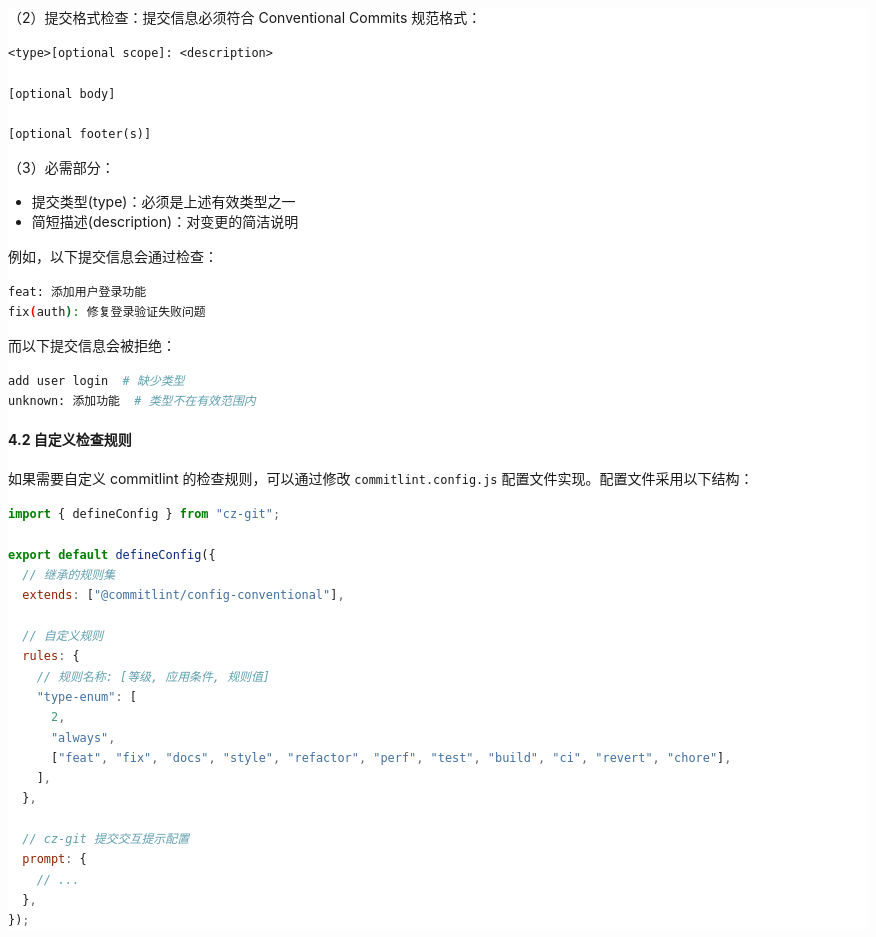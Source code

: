 （2）提交格式检查：提交信息必须符合 Conventional Commits 规范格式：

```
<type>[optional scope]: <description>

[optional body]

[optional footer(s)]
```

（3）必需部分：

- 提交类型(type)：必须是上述有效类型之一
- 简短描述(description)：对变更的简洁说明

例如，以下提交信息会通过检查：

```bash
feat: 添加用户登录功能
fix(auth): 修复登录验证失败问题
```

而以下提交信息会被拒绝：

```bash
add user login  # 缺少类型
unknown: 添加功能  # 类型不在有效范围内
```

#### 4.2 自定义检查规则

如果需要自定义 commitlint 的检查规则，可以通过修改 `commitlint.config.js` 配置文件实现。配置文件采用以下结构：

```javascript
import { defineConfig } from "cz-git";

export default defineConfig({
  // 继承的规则集
  extends: ["@commitlint/config-conventional"],

  // 自定义规则
  rules: {
    // 规则名称: [等级, 应用条件, 规则值]
    "type-enum": [
      2,
      "always",
      ["feat", "fix", "docs", "style", "refactor", "perf", "test", "build", "ci", "revert", "chore"],
    ],
  },

  // cz-git 提交交互提示配置
  prompt: {
    // ...
  },
});
```

